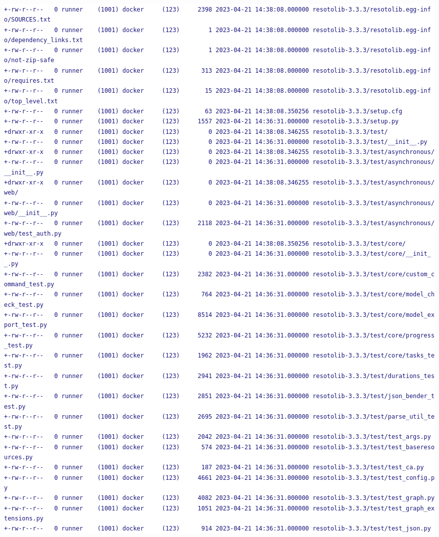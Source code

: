 ```diff
+-rw-r--r--   0 runner    (1001) docker     (123)     2398 2023-04-21 14:38:08.000000 resotolib-3.3.3/resotolib.egg-info/SOURCES.txt
+-rw-r--r--   0 runner    (1001) docker     (123)        1 2023-04-21 14:38:08.000000 resotolib-3.3.3/resotolib.egg-info/dependency_links.txt
+-rw-r--r--   0 runner    (1001) docker     (123)        1 2023-04-21 14:38:08.000000 resotolib-3.3.3/resotolib.egg-info/not-zip-safe
+-rw-r--r--   0 runner    (1001) docker     (123)      313 2023-04-21 14:38:08.000000 resotolib-3.3.3/resotolib.egg-info/requires.txt
+-rw-r--r--   0 runner    (1001) docker     (123)       15 2023-04-21 14:38:08.000000 resotolib-3.3.3/resotolib.egg-info/top_level.txt
+-rw-r--r--   0 runner    (1001) docker     (123)       63 2023-04-21 14:38:08.350256 resotolib-3.3.3/setup.cfg
+-rw-r--r--   0 runner    (1001) docker     (123)     1557 2023-04-21 14:36:31.000000 resotolib-3.3.3/setup.py
+drwxr-xr-x   0 runner    (1001) docker     (123)        0 2023-04-21 14:38:08.346255 resotolib-3.3.3/test/
+-rw-r--r--   0 runner    (1001) docker     (123)        0 2023-04-21 14:36:31.000000 resotolib-3.3.3/test/__init__.py
+drwxr-xr-x   0 runner    (1001) docker     (123)        0 2023-04-21 14:38:08.346255 resotolib-3.3.3/test/asynchronous/
+-rw-r--r--   0 runner    (1001) docker     (123)        0 2023-04-21 14:36:31.000000 resotolib-3.3.3/test/asynchronous/__init__.py
+drwxr-xr-x   0 runner    (1001) docker     (123)        0 2023-04-21 14:38:08.346255 resotolib-3.3.3/test/asynchronous/web/
+-rw-r--r--   0 runner    (1001) docker     (123)        0 2023-04-21 14:36:31.000000 resotolib-3.3.3/test/asynchronous/web/__init__.py
+-rw-r--r--   0 runner    (1001) docker     (123)     2118 2023-04-21 14:36:31.000000 resotolib-3.3.3/test/asynchronous/web/test_auth.py
+drwxr-xr-x   0 runner    (1001) docker     (123)        0 2023-04-21 14:38:08.350256 resotolib-3.3.3/test/core/
+-rw-r--r--   0 runner    (1001) docker     (123)        0 2023-04-21 14:36:31.000000 resotolib-3.3.3/test/core/__init__.py
+-rw-r--r--   0 runner    (1001) docker     (123)     2382 2023-04-21 14:36:31.000000 resotolib-3.3.3/test/core/custom_command_test.py
+-rw-r--r--   0 runner    (1001) docker     (123)      764 2023-04-21 14:36:31.000000 resotolib-3.3.3/test/core/model_check_test.py
+-rw-r--r--   0 runner    (1001) docker     (123)     8514 2023-04-21 14:36:31.000000 resotolib-3.3.3/test/core/model_export_test.py
+-rw-r--r--   0 runner    (1001) docker     (123)     5232 2023-04-21 14:36:31.000000 resotolib-3.3.3/test/core/progress_test.py
+-rw-r--r--   0 runner    (1001) docker     (123)     1962 2023-04-21 14:36:31.000000 resotolib-3.3.3/test/core/tasks_test.py
+-rw-r--r--   0 runner    (1001) docker     (123)     2941 2023-04-21 14:36:31.000000 resotolib-3.3.3/test/durations_test.py
+-rw-r--r--   0 runner    (1001) docker     (123)     2851 2023-04-21 14:36:31.000000 resotolib-3.3.3/test/json_bender_test.py
+-rw-r--r--   0 runner    (1001) docker     (123)     2695 2023-04-21 14:36:31.000000 resotolib-3.3.3/test/parse_util_test.py
+-rw-r--r--   0 runner    (1001) docker     (123)     2042 2023-04-21 14:36:31.000000 resotolib-3.3.3/test/test_args.py
+-rw-r--r--   0 runner    (1001) docker     (123)      574 2023-04-21 14:36:31.000000 resotolib-3.3.3/test/test_baseresources.py
+-rw-r--r--   0 runner    (1001) docker     (123)      187 2023-04-21 14:36:31.000000 resotolib-3.3.3/test/test_ca.py
+-rw-r--r--   0 runner    (1001) docker     (123)     4661 2023-04-21 14:36:31.000000 resotolib-3.3.3/test/test_config.py
+-rw-r--r--   0 runner    (1001) docker     (123)     4082 2023-04-21 14:36:31.000000 resotolib-3.3.3/test/test_graph.py
+-rw-r--r--   0 runner    (1001) docker     (123)     1051 2023-04-21 14:36:31.000000 resotolib-3.3.3/test/test_graph_extensions.py
+-rw-r--r--   0 runner    (1001) docker     (123)      914 2023-04-21 14:36:31.000000 resotolib-3.3.3/test/test_json.py
```